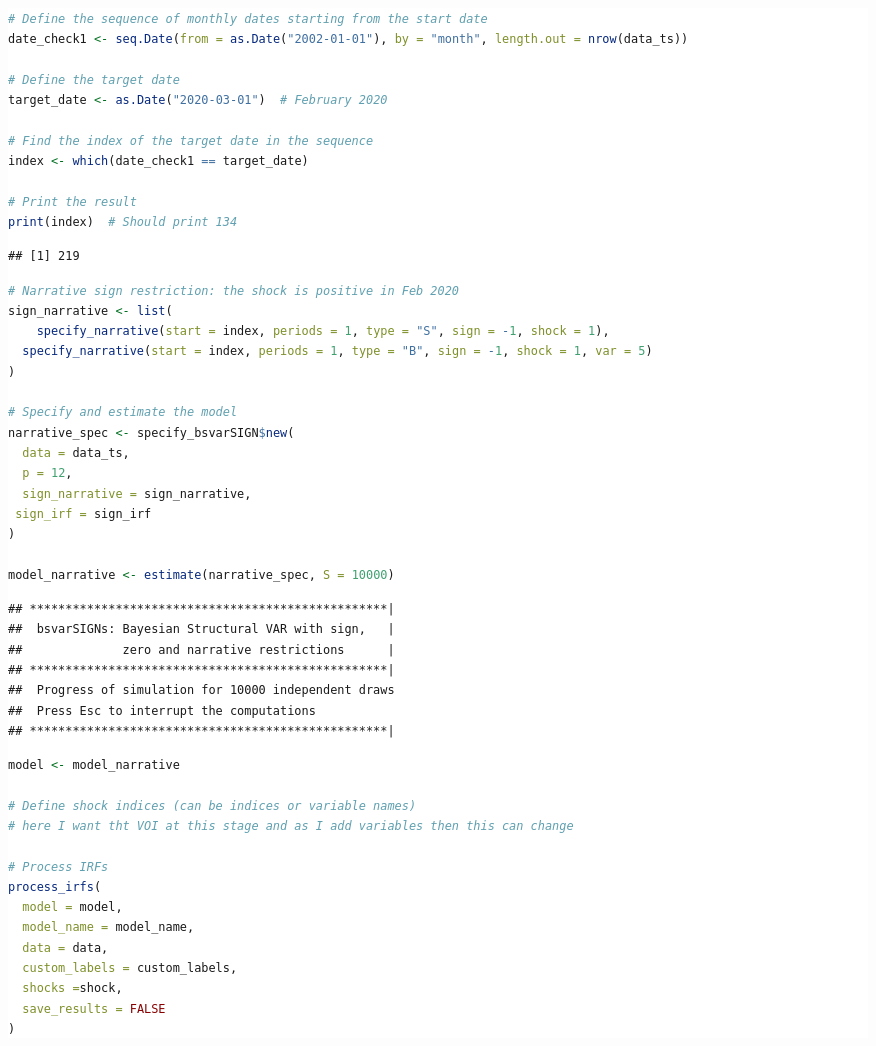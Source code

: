``` r
# Define the sequence of monthly dates starting from the start date
date_check1 <- seq.Date(from = as.Date("2002-01-01"), by = "month", length.out = nrow(data_ts))

# Define the target date
target_date <- as.Date("2020-03-01")  # February 2020

# Find the index of the target date in the sequence
index <- which(date_check1 == target_date)

# Print the result
print(index)  # Should print 134
```

    ## [1] 219

``` r
# Narrative sign restriction: the shock is positive in Feb 2020
sign_narrative <- list(
    specify_narrative(start = index, periods = 1, type = "S", sign = -1, shock = 1),
  specify_narrative(start = index, periods = 1, type = "B", sign = -1, shock = 1, var = 5)
)

# Specify and estimate the model
narrative_spec <- specify_bsvarSIGN$new(
  data = data_ts,
  p = 12,
  sign_narrative = sign_narrative,
 sign_irf = sign_irf
)

model_narrative <- estimate(narrative_spec, S = 10000)
```

    ## **************************************************|
    ##  bsvarSIGNs: Bayesian Structural VAR with sign,   |
    ##              zero and narrative restrictions      |
    ## **************************************************|
    ##  Progress of simulation for 10000 independent draws
    ##  Press Esc to interrupt the computations
    ## **************************************************|

``` r
model <- model_narrative

# Define shock indices (can be indices or variable names)
# here I want tht VOI at this stage and as I add variables then this can change

# Process IRFs
process_irfs(
  model = model,
  model_name = model_name,
  data = data,
  custom_labels = custom_labels,
  shocks =shock,
  save_results = FALSE
)
```